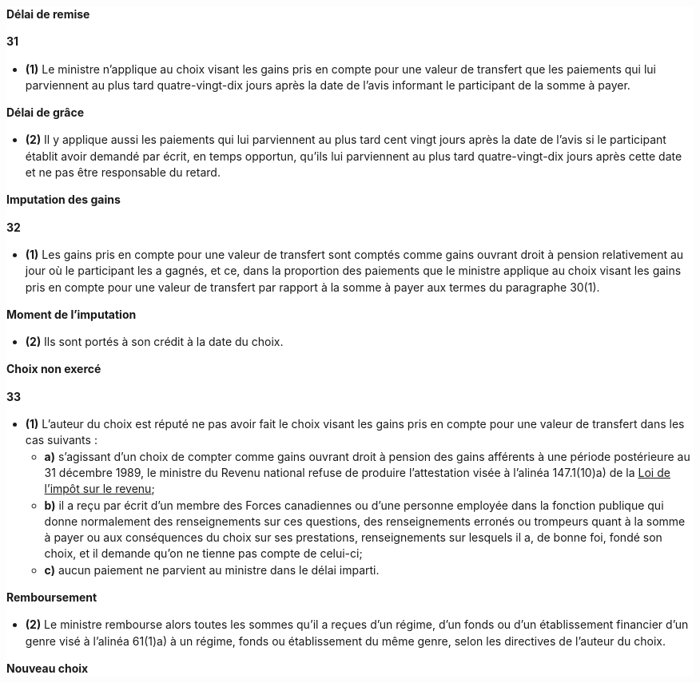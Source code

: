 


**Délai de remise**

**31** 

- **(1)** Le ministre n’applique au choix visant les gains pris en compte pour une valeur de transfert que les paiements qui lui parviennent au plus tard quatre-vingt-dix jours après la date de l’avis informant le participant de la somme à payer.

**Délai de grâce**

- **(2)** Il y applique aussi les paiements qui lui parviennent au plus tard cent vingt jours après la date de l’avis si le participant établit avoir demandé par écrit, en temps opportun, qu’ils lui parviennent au plus tard quatre-vingt-dix jours après cette date et ne pas être responsable du retard.




**Imputation des gains**

**32** 

- **(1)** Les gains pris en compte pour une valeur de transfert sont comptés comme gains ouvrant droit à pension relativement au jour où le participant les a gagnés, et ce, dans la proportion des paiements que le ministre applique au choix visant les gains pris en compte pour une valeur de transfert par rapport à la somme à payer aux termes du paragraphe 30(1).

**Moment de l’imputation**

- **(2)** Ils sont portés à son crédit à la date du choix.




**Choix non exercé**

**33** 

- **(1)** L’auteur du choix est réputé ne pas avoir fait le choix visant les gains pris en compte pour une valeur de transfert dans les cas suivants :
	- **a)** s’agissant d’un choix de compter comme gains ouvrant droit à pension des gains afférents à une période postérieure au 31 décembre 1989, le ministre du Revenu national refuse de produire l’attestation visée à l’alinéa 147.1(10)a) de la [Loi de l’impôt sur le revenu](/fr/Lois/Lois%20du%20Canada/1985/ch.%201%20(5e%20suppl.).md);
	- **b)** il a reçu par écrit d’un membre des Forces canadiennes ou d’une personne employée dans la fonction publique qui donne normalement des renseignements sur ces questions, des renseignements erronés ou trompeurs quant à la somme à payer ou aux conséquences du choix sur ses prestations, renseignements sur lesquels il a, de bonne foi, fondé son choix, et il demande qu’on ne tienne pas compte de celui-ci;
	- **c)** aucun paiement ne parvient au ministre dans le délai imparti.

**Remboursement**

- **(2)** Le ministre rembourse alors toutes les sommes qu’il a reçues d’un régime, d’un fonds ou d’un établissement financier d’un genre visé à l’alinéa 61(1)a) à un régime, fonds ou établissement du même genre, selon les directives de l’auteur du choix.

**Nouveau choix**
